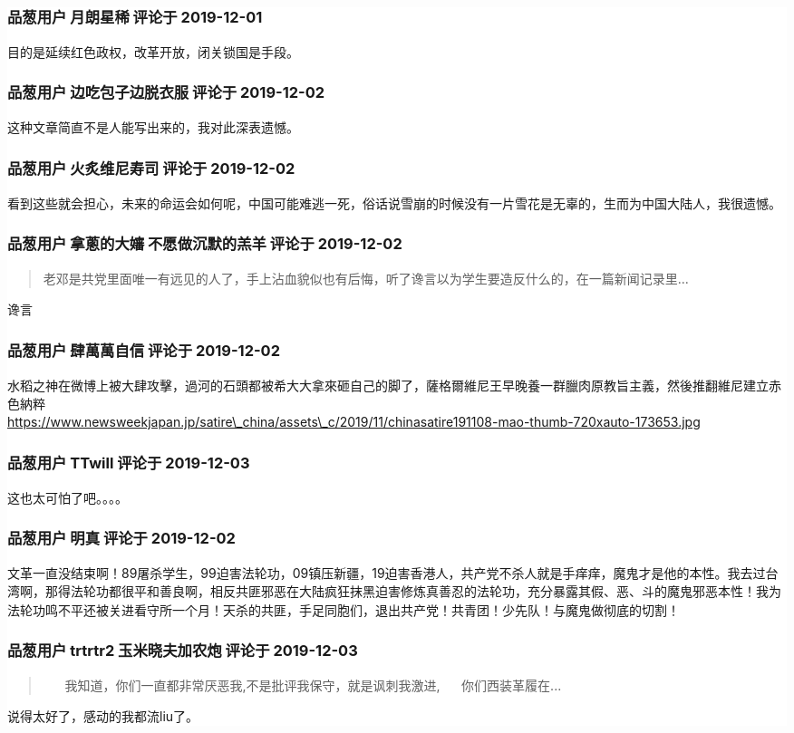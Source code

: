 

            
### 品葱用户 **月朗星稀** 评论于 2019-12-01
        
目的是延续红色政权，改革开放，闭关锁国是手段。
        


            
### 品葱用户 **边吃包子边脱衣服** 评论于 2019-12-02
        
这种文章简直不是人能写出来的，我对此深表遗憾。
        


            
### 品葱用户 **火炙维尼寿司** 评论于 2019-12-02
        
看到这些就会担心，未来的命运会如何呢，中国可能难逃一死，俗话说雪崩的时候没有一片雪花是无辜的，生而为中国大陆人，我很遗憾。
        


            
### 品葱用户 **拿蔥的大嬸 不愿做沉默的羔羊** 评论于 2019-12-02
        
> 老邓是共党里面唯一有远见的人了，手上沾血貌似也有后悔，听了谗言以为学生要造反什么的，在一篇新闻记录里...

  
谗言
        


            
### 品葱用户 **肆萬萬自信** 评论于 2019-12-02
        
水稻之神在微博上被大肆攻擊，過河的石頭都被希大大拿來砸自己的脚了，薩格爾維尼王早晚養一群臘肉原教旨主義，然後推翻維尼建立赤色納粹  
https://www.newsweekjapan.jp/satire\_china/assets\_c/2019/11/chinasatire191108-mao-thumb-720xauto-173653.jpg
        


            
### 品葱用户 **TTwill** 评论于 2019-12-03
        
这也太可怕了吧。。。。
        


            
### 品葱用户 **明真** 评论于 2019-12-02
        
文革一直没结束啊！89屠杀学生，99迫害法轮功，09镇压新疆，19迫害香港人，共产党不杀人就是手痒痒，魔鬼才是他的本性。我去过台湾啊，那得法轮功都很平和善良啊，相反共匪邪恶在大陆疯狂抹黑迫害修炼真善忍的法轮功，充分暴露其假、恶、斗的魔鬼邪恶本性！我为法轮功鸣不平还被关进看守所一个月！天杀的共匪，手足同胞们，退出共产党！共青团！少先队！与魔鬼做彻底的切割！
        


            
### 品葱用户 **trtrtr2 玉米晓夫加农炮** 评论于 2019-12-03
        
>       我知道，你们一直都非常厌恶我,不是批评我保守，就是讽刺我激进,      你们西装革履在...

  
  
说得太好了，感动的我都流liu了。  
  